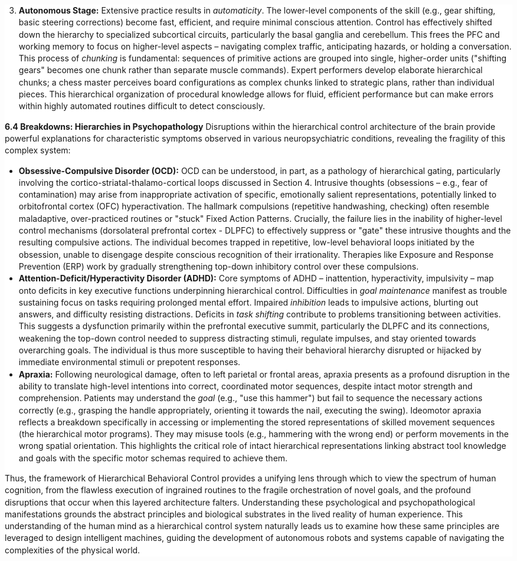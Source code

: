 3.  **Autonomous Stage:** Extensive practice results in *automaticity*. The lower-level components of the skill (e.g., gear shifting, basic steering corrections) become fast, efficient, and require minimal conscious attention. Control has effectively shifted down the hierarchy to specialized subcortical circuits, particularly the basal ganglia and cerebellum. This frees the PFC and working memory to focus on higher-level aspects – navigating complex traffic, anticipating hazards, or holding a conversation. This process of *chunking* is fundamental: sequences of primitive actions are grouped into single, higher-order units ("shifting gears" becomes one chunk rather than separate muscle commands). Expert performers develop elaborate hierarchical chunks; a chess master perceives board configurations as complex chunks linked to strategic plans, rather than individual pieces. This hierarchical organization of procedural knowledge allows for fluid, efficient performance but can make errors within highly automated routines difficult to detect consciously.

**6.4 Breakdowns: Hierarchies in Psychopathology**
Disruptions within the hierarchical control architecture of the brain provide powerful explanations for characteristic symptoms observed in various neuropsychiatric conditions, revealing the fragility of this complex system:
*   **Obsessive-Compulsive Disorder (OCD):** OCD can be understood, in part, as a pathology of hierarchical gating, particularly involving the cortico-striatal-thalamo-cortical loops discussed in Section 4. Intrusive thoughts (obsessions – e.g., fear of contamination) may arise from inappropriate activation of specific, emotionally salient representations, potentially linked to orbitofrontal cortex (OFC) hyperactivation. The hallmark compulsions (repetitive handwashing, checking) often resemble maladaptive, over-practiced routines or "stuck" Fixed Action Patterns. Crucially, the failure lies in the inability of higher-level control mechanisms (dorsolateral prefrontal cortex - DLPFC) to effectively suppress or "gate" these intrusive thoughts and the resulting compulsive actions. The individual becomes trapped in repetitive, low-level behavioral loops initiated by the obsession, unable to disengage despite conscious recognition of their irrationality. Therapies like Exposure and Response Prevention (ERP) work by gradually strengthening top-down inhibitory control over these compulsions.
*   **Attention-Deficit/Hyperactivity Disorder (ADHD):** Core symptoms of ADHD – inattention, hyperactivity, impulsivity – map onto deficits in key executive functions underpinning hierarchical control. Difficulties in *goal maintenance* manifest as trouble sustaining focus on tasks requiring prolonged mental effort. Impaired *inhibition* leads to impulsive actions, blurting out answers, and difficulty resisting distractions. Deficits in *task shifting* contribute to problems transitioning between activities. This suggests a dysfunction primarily within the prefrontal executive summit, particularly the DLPFC and its connections, weakening the top-down control needed to suppress distracting stimuli, regulate impulses, and stay oriented towards overarching goals. The individual is thus more susceptible to having their behavioral hierarchy disrupted or hijacked by immediate environmental stimuli or prepotent responses.
*   **Apraxia:** Following neurological damage, often to left parietal or frontal areas, apraxia presents as a profound disruption in the ability to translate high-level intentions into correct, coordinated motor sequences, despite intact motor strength and comprehension. Patients may understand the *goal* (e.g., "use this hammer") but fail to sequence the necessary actions correctly (e.g., grasping the handle appropriately, orienting it towards the nail, executing the swing). Ideomotor apraxia reflects a breakdown specifically in accessing or implementing the stored representations of skilled movement sequences (the hierarchical motor programs). They may misuse tools (e.g., hammering with the wrong end) or perform movements in the wrong spatial orientation. This highlights the critical role of intact hierarchical representations linking abstract tool knowledge and goals with the specific motor schemas required to achieve them.

Thus, the framework of Hierarchical Behavioral Control provides a unifying lens through which to view the spectrum of human cognition, from the flawless execution of ingrained routines to the fragile orchestration of novel goals, and the profound disruptions that occur when this layered architecture falters. Understanding these psychological and psychopathological manifestations grounds the abstract principles and biological substrates in the lived reality of human experience. This understanding of the human mind as a hierarchical control system naturally leads us to examine how these same principles are leveraged to design intelligent machines, guiding the development of autonomous robots and systems capable of navigating the complexities of the physical world.
